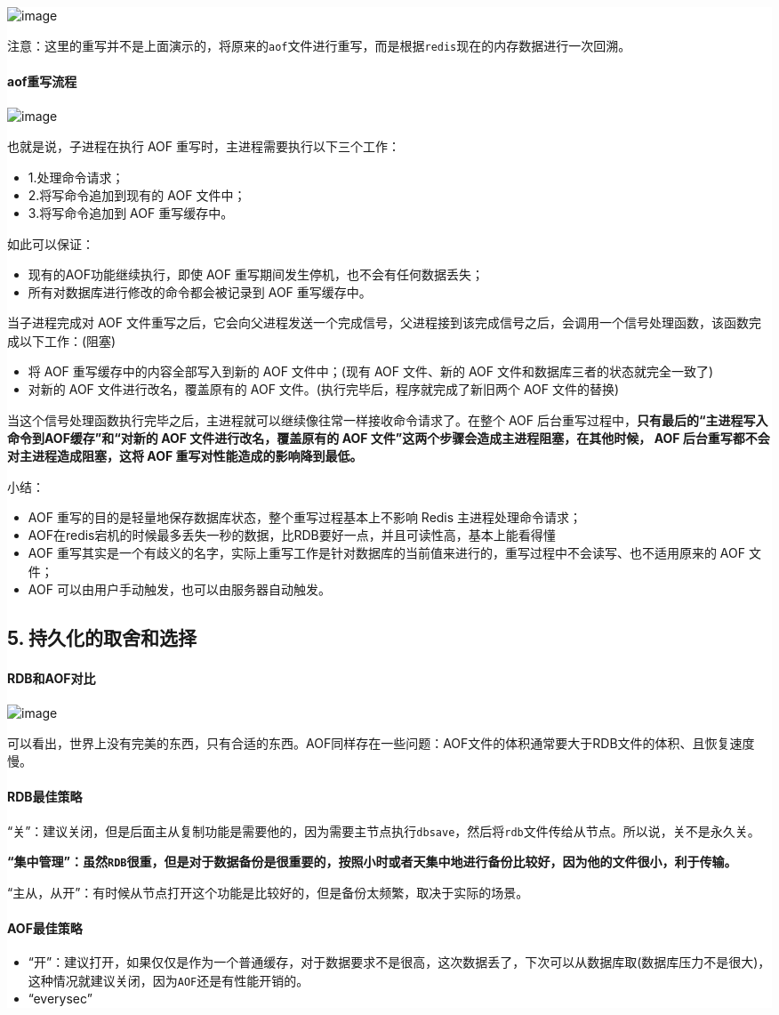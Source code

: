 ![image](http://bloghello.oursnail.cn/bgrewriteaof.png)

注意：这里的重写并不是上面演示的，将原来的`aof`文件进行重写，而是根据`redis`现在的内存数据进行一次回溯。

#### aof重写流程

![image](http://bloghello.oursnail.cn/aof%E9%87%8D%E5%86%99%E6%B5%81%E7%A8%8B.png)

也就是说，子进程在执行 AOF 重写时，主进程需要执行以下三个工作：

- 1.处理命令请求；
- 2.将写命令追加到现有的 AOF 文件中；
- 3.将写命令追加到 AOF 重写缓存中。

如此可以保证：

- 现有的AOF功能继续执行，即使 AOF 重写期间发生停机，也不会有任何数据丢失；
- 所有对数据库进行修改的命令都会被记录到 AOF 重写缓存中。

当子进程完成对 AOF 文件重写之后，它会向父进程发送一个完成信号，父进程接到该完成信号之后，会调用一个信号处理函数，该函数完成以下工作：(阻塞)

- 将 AOF 重写缓存中的内容全部写入到新的 AOF 文件中；(现有 AOF 文件、新的 AOF 文件和数据库三者的状态就完全一致了)
- 对新的 AOF 文件进行改名，覆盖原有的 AOF 文件。(执行完毕后，程序就完成了新旧两个 AOF 文件的替换)

当这个信号处理函数执行完毕之后，主进程就可以继续像往常一样接收命令请求了。在整个 AOF 后台重写过程中，**只有最后的“主进程写入命令到AOF缓存”和“对新的 AOF 文件进行改名，覆盖原有的 AOF 文件”这两个步骤会造成主进程阻塞，在其他时候， AOF 后台重写都不会对主进程造成阻塞，这将 AOF 重写对性能造成的影响降到最低。**

小结：

- AOF 重写的目的是轻量地保存数据库状态，整个重写过程基本上不影响 Redis 主进程处理命令请求；
- AOF在redis宕机的时候最多丢失一秒的数据，比RDB要好一点，并且可读性高，基本上能看得懂
- AOF 重写其实是一个有歧义的名字，实际上重写工作是针对数据库的当前值来进行的，重写过程中不会读写、也不适用原来的 AOF 文件；
- AOF 可以由用户手动触发，也可以由服务器自动触发。


## 5. 持久化的取舍和选择

#### RDB和AOF对比

![image](http://bloghello.oursnail.cn/RDB%E5%92%8CAOF%E5%AF%B9%E6%AF%94.png)


可以看出，世界上没有完美的东西，只有合适的东西。AOF同样存在一些问题：AOF文件的体积通常要大于RDB文件的体积、且恢复速度慢。


#### RDB最佳策略

“关”：建议关闭，但是后面主从复制功能是需要他的，因为需要主节点执行`dbsave`，然后将`rdb`文件传给从节点。所以说，关不是永久关。

**“集中管理”：虽然`RDB`很重，但是对于数据备份是很重要的，按照小时或者天集中地进行备份比较好，因为他的文件很小，利于传输。**

“主从，从开”：有时候从节点打开这个功能是比较好的，但是备份太频繁，取决于实际的场景。


#### AOF最佳策略

- “开”：建议打开，如果仅仅是作为一个普通缓存，对于数据要求不是很高，这次数据丢了，下次可以从数据库取(数据库压力不是很大)，这种情况就建议关闭，因为`AOF`还是有性能开销的。
- “everysec”
